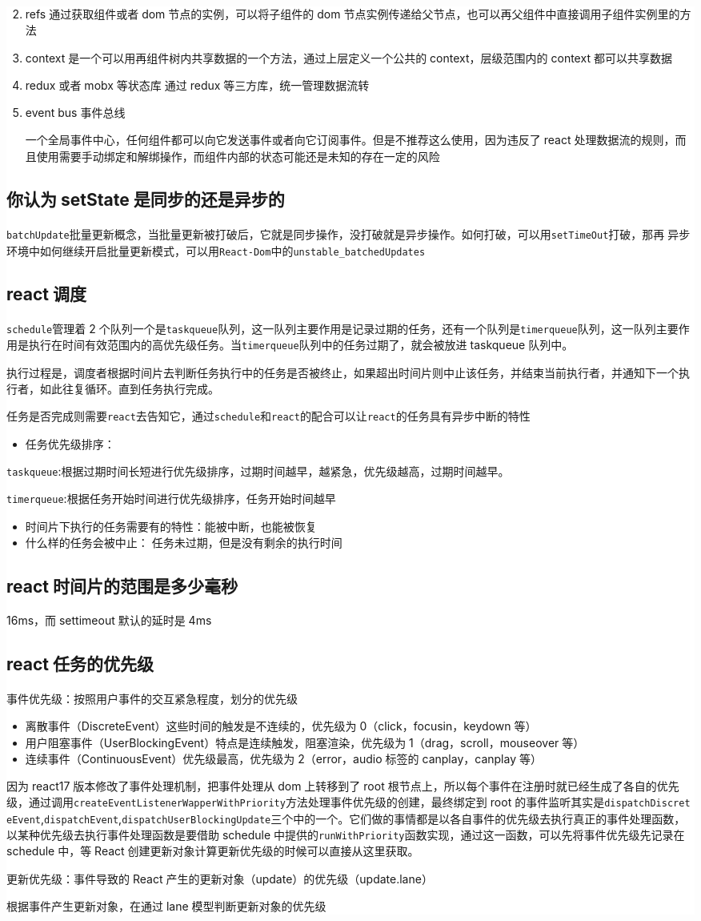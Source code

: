 2. refs
   通过获取组件或者 dom 节点的实例，可以将子组件的 dom 节点实例传递给父节点，也可以再父组件中直接调用子组件实例里的方法

3. context
   是一个可以用再组件树内共享数据的一个方法，通过上层定义一个公共的 context，层级范围内的 context 都可以共享数据

4. redux 或者 mobx 等状态库
   通过 redux 等三方库，统一管理数据流转

5. event bus 事件总线

   一个全局事件中心，任何组件都可以向它发送事件或者向它订阅事件。但是不推荐这么使用，因为违反了 react 处理数据流的规则，而且使用需要手动绑定和解绑操作，而组件内部的状态可能还是未知的存在一定的风险

## 你认为 setState 是同步的还是异步的

`batchUpdate`批量更新概念，当批量更新被打破后，它就是同步操作，没打破就是异步操作。如何打破，可以用`setTimeOut`打破，那再 异步环境中如何继续开启批量更新模式，可以用`React-Dom`中的`unstable_batchedUpdates`

## react 调度

 `schedule`管理着 2 个队列一个是`taskqueue`队列，这一队列主要作用是记录过期的任务，还有一个队列是`timerqueue`队列，这一队列主要作用是执行在时间有效范围内的高优先级任务。当`timerqueue`队列中的任务过期了，就会被放进 taskqueue 队列中。

 执行过程是，调度者根据时间片去判断任务执行中的任务是否被终止，如果超出时间片则中止该任务，并结束当前执行者，并通知下一个执行者，如此往复循环。直到任务执行完成。

 任务是否完成则需要`react`去告知它，通过`schedule`和`react`的配合可以让`react`的任务具有异步中断的特性

- 任务优先级排序：

 `taskqueue`:根据过期时间长短进行优先级排序，过期时间越早，越紧急，优先级越高，过期时间越早。

 `timerqueue`:根据任务开始时间进行优先级排序，任务开始时间越早

- 时间片下执行的任务需要有的特性：能被中断，也能被恢复
- 什么样的任务会被中止： 任务未过期，但是没有剩余的执行时间

## react 时间片的范围是多少毫秒

16ms，而 settimeout 默认的延时是 4ms

## react 任务的优先级

事件优先级：按照用户事件的交互紧急程度，划分的优先级

- 离散事件（DiscreteEvent）这些时间的触发是不连续的，优先级为 0（click，focusin，keydown 等）
- 用户阻塞事件（UserBlockingEvent）特点是连续触发，阻塞渲染，优先级为 1（drag，scroll，mouseover 等）
- 连续事件（ContinuousEvent）优先级最高，优先级为 2（error，audio 标签的 canplay，canplay 等）

因为 react17 版本修改了事件处理机制，把事件处理从 dom 上转移到了 root 根节点上，所以每个事件在注册时就已经生成了各自的优先级，通过调用`createEventListenerWapperWithPriority`方法处理事件优先级的创建，最终绑定到 root 的事件监听其实是`dispatchDiscreteEvent`,`dispatchEvent`,`dispatchUserBlockingUpdate`三个中的一个。它们做的事情都是以各自事件的优先级去执行真正的事件处理函数，以某种优先级去执行事件处理函数是要借助 schedule 中提供的`runWithPriority`函数实现，通过这一函数，可以先将事件优先级先记录在 schedule 中，等 React 创建更新对象计算更新优先级的时候可以直接从这里获取。

更新优先级：事件导致的 React 产生的更新对象（update）的优先级（update.lane）

根据事件产生更新对象，在通过 lane 模型判断更新对象的优先级
